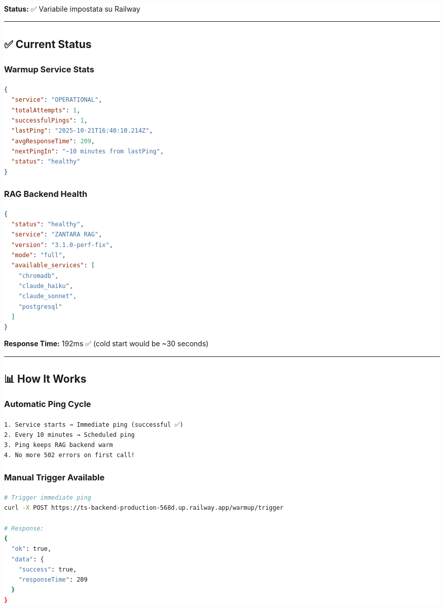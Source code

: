**Status:** ✅ Variabile impostata su Railway

---

## ✅ Current Status

### Warmup Service Stats
```json
{
  "service": "OPERATIONAL",
  "totalAttempts": 1,
  "successfulPings": 1,
  "lastPing": "2025-10-21T16:40:10.214Z",
  "avgResponseTime": 209,
  "nextPingIn": "~10 minutes from lastPing",
  "status": "healthy"
}
```

### RAG Backend Health
```json
{
  "status": "healthy",
  "service": "ZANTARA RAG",
  "version": "3.1.0-perf-fix",
  "mode": "full",
  "available_services": [
    "chromadb",
    "claude_haiku",
    "claude_sonnet",
    "postgresql"
  ]
}
```

**Response Time:** 192ms ✅ (cold start would be ~30 seconds)

---

## 📊 How It Works

### Automatic Ping Cycle
```
1. Service starts → Immediate ping (successful ✅)
2. Every 10 minutes → Scheduled ping
3. Ping keeps RAG backend warm
4. No more 502 errors on first call!
```

### Manual Trigger Available
```bash
# Trigger immediate ping
curl -X POST https://ts-backend-production-568d.up.railway.app/warmup/trigger

# Response:
{
  "ok": true,
  "data": {
    "success": true,
    "responseTime": 209
  }
}
```
